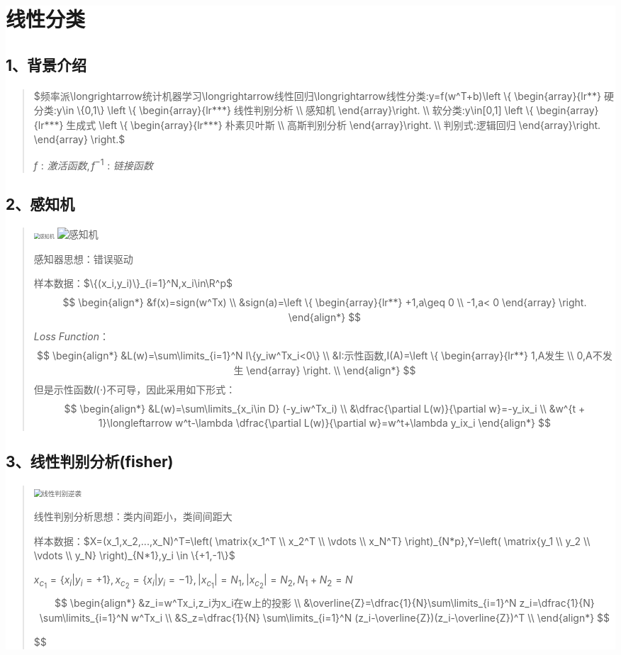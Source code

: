 # 线性分类

## 1、背景介绍

> $频率派\longrightarrow统计机器学习\longrightarrow线性回归\longrightarrow线性分类:y=f(w^T+b)\left \{ \begin{array}{lr**} 硬分类:y\in \{0,1\} \left \{ \begin{array}{lr***}  线性判别分析 \\ 感知机 \end{array}\right. \\ 软分类:y\in[0,1] \left \{ \begin{array}{lr***} 生成式 \left \{ \begin{array}{lr***} 朴素贝叶斯 \\ 高斯判别分析 \end{array}\right. \\ 判别式:逻辑回归 \end{array}\right. \end{array} \right.$
>
> $f:激活函数,f^{-1}:链接函数$

## 2、感知机

> <img src="F:\笔记\picture\感知机1.png" alt="感知机" style="zoom: 50%;" /> <img src="F:\笔记\picture\感知机2.png" alt="感知机"  />
>
> 感知器思想：错误驱动
>
> 样本数据：$\{(x_i,y_i)\}_{i=1}^N,x_i\in\R^p$
> $$
> \begin{align*}
> &f(x)=sign(w^Tx) \\ 
> &sign(a)=\left \{ \begin{array}{lr**} +1,a\geq 0 \\ -1,a< 0 \end{array} \right.
> \end{align*}
> $$
> $Loss\ Function：$
> $$
> \begin{align*}
> &L(w)=\sum\limits_{i=1}^N I\{y_iw^Tx_i<0\} \\
> &I:示性函数,I(A)=\left \{ \begin{array}{lr**} 1,A发生 \\ 0,A不发生 \end{array} \right. \\
> \end{align*}
> $$
> 但是示性函数$I(\cdot)$不可导，因此采用如下形式：
> $$
> \begin{align*}
> &L(w)=\sum\limits_{x_i\in D} (-y_iw^Tx_i) \\
> &\dfrac{\partial L(w)}{\partial w}=-y_ix_i \\
> &w^{t + 1}\longleftarrow w^t-\lambda \dfrac{\partial L(w)}{\partial w}=w^t+\lambda y_ix_i
> \end{align*}
> $$

## 3、线性判别分析(fisher)

> <img src="F:\笔记\picture\线性判别分析.jpg" alt="线性判别逆袭" style="zoom: 67%;" />
>
> 线性判别分析思想：类内间距小，类间间距大
>
> 样本数据：$X=(x_1,x_2,...,x_N)^T=\left( \matrix{x_1^T \\ x_2^T \\ \vdots \\ x_N^T} \right)_{N*p},Y=\left( \matrix{y_1 \\ y_2 \\ \vdots \\ y_N} \right)_{N*1},y_i \in \{+1,-1\}$
>
> $x_{c_1} = \{x_i \vert y_i=+1\},x_{c_2} = \{x_i \vert y_i=-1\},\vert x_{c_1} \vert = N_1,\vert x_{c_2}\vert=N_2,N_1+N_2=N$
> $$
> \begin{align*}
> &z_i=w^Tx_i,z_i为x_i在w上的投影 \\
> &\overline{Z}=\dfrac{1}{N}\sum\limits_{i=1}^N z_i=\dfrac{1}{N} \sum\limits_{i=1}^N w^Tx_i \\
> &S_z=\dfrac{1}{N} \sum\limits_{i=1}^N (z_i-\overline{Z})(z_i-\overline{Z})^T \\
> \end{align*}
> $$
>
> $$